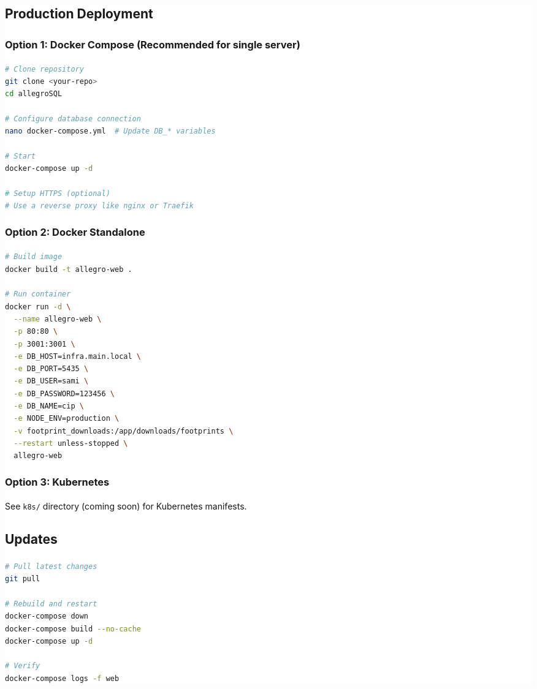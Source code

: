 ## Production Deployment

### Option 1: Docker Compose (Recommended for single server)

```bash
# Clone repository
git clone <your-repo>
cd allegroSQL

# Configure database connection
nano docker-compose.yml  # Update DB_* variables

# Start
docker-compose up -d

# Setup HTTPS (optional)
# Use a reverse proxy like nginx or Traefik
```

### Option 2: Docker Standalone

```bash
# Build image
docker build -t allegro-web .

# Run container
docker run -d \
  --name allegro-web \
  -p 80:80 \
  -p 3001:3001 \
  -e DB_HOST=infra.main.local \
  -e DB_PORT=5435 \
  -e DB_USER=sami \
  -e DB_PASSWORD=123456 \
  -e DB_NAME=cip \
  -e NODE_ENV=production \
  -v footprint_downloads:/app/downloads/footprints \
  --restart unless-stopped \
  allegro-web
```

### Option 3: Kubernetes

See `k8s/` directory (coming soon) for Kubernetes manifests.

## Updates

```bash
# Pull latest changes
git pull

# Rebuild and restart
docker-compose down
docker-compose build --no-cache
docker-compose up -d

# Verify
docker-compose logs -f web
```
